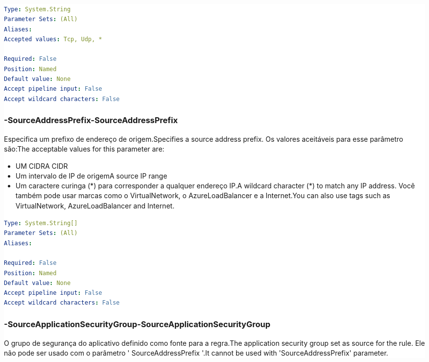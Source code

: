 ```yaml
Type: System.String
Parameter Sets: (All)
Aliases:
Accepted values: Tcp, Udp, *

Required: False
Position: Named
Default value: None
Accept pipeline input: False
Accept wildcard characters: False
```

### <span data-ttu-id="11b65-156">-SourceAddressPrefix</span><span class="sxs-lookup"><span data-stu-id="11b65-156">-SourceAddressPrefix</span></span>
<span data-ttu-id="11b65-157">Especifica um prefixo de endereço de origem.</span><span class="sxs-lookup"><span data-stu-id="11b65-157">Specifies a source address prefix.</span></span>
<span data-ttu-id="11b65-158">Os valores aceitáveis para esse parâmetro são:</span><span class="sxs-lookup"><span data-stu-id="11b65-158">The acceptable values for this parameter are:</span></span>
- <span data-ttu-id="11b65-159">UM CIDR</span><span class="sxs-lookup"><span data-stu-id="11b65-159">A CIDR</span></span>
- <span data-ttu-id="11b65-160">Um intervalo de IP de origem</span><span class="sxs-lookup"><span data-stu-id="11b65-160">A source IP range</span></span>
- <span data-ttu-id="11b65-161">Um caractere curinga (\*) para corresponder a qualquer endereço IP.</span><span class="sxs-lookup"><span data-stu-id="11b65-161">A wildcard character (\*) to match any IP address.</span></span>
<span data-ttu-id="11b65-162">Você também pode usar marcas como o VirtualNetwork, o AzureLoadBalancer e a Internet.</span><span class="sxs-lookup"><span data-stu-id="11b65-162">You can also use tags such as VirtualNetwork, AzureLoadBalancer and Internet.</span></span>

```yaml
Type: System.String[]
Parameter Sets: (All)
Aliases:

Required: False
Position: Named
Default value: None
Accept pipeline input: False
Accept wildcard characters: False
```

### <span data-ttu-id="11b65-163">-SourceApplicationSecurityGroup</span><span class="sxs-lookup"><span data-stu-id="11b65-163">-SourceApplicationSecurityGroup</span></span>
<span data-ttu-id="11b65-164">O grupo de segurança do aplicativo definido como fonte para a regra.</span><span class="sxs-lookup"><span data-stu-id="11b65-164">The application security group set as source for the rule.</span></span> <span data-ttu-id="11b65-165">Ele não pode ser usado com o parâmetro ' SourceAddressPrefix '.</span><span class="sxs-lookup"><span data-stu-id="11b65-165">It cannot be used with 'SourceAddressPrefix' parameter.</span></span>
